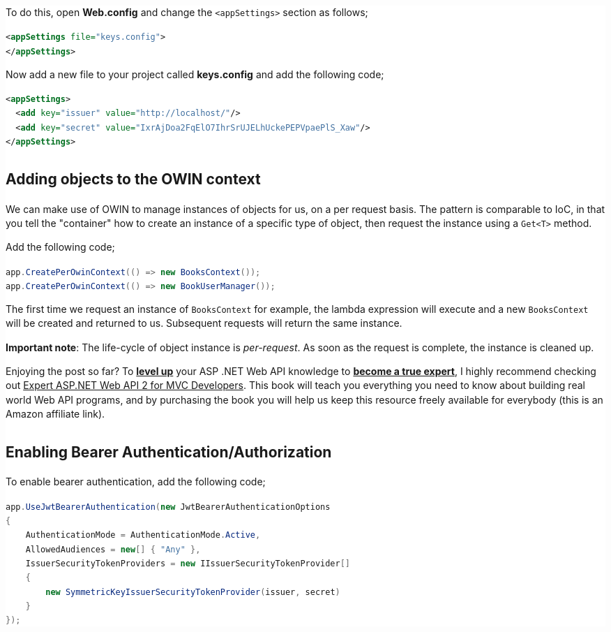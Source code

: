 To do this, open **Web.config** and change the `<appSettings>` section as follows;

```xml
<appSettings file="keys.config">
</appSettings>
```

Now add a new file to your project called **keys.config** and add the following code;

```xml
<appSettings>
  <add key="issuer" value="http://localhost/"/>
  <add key="secret" value="IxrAjDoa2FqElO7IhrSrUJELhUckePEPVpaePlS_Xaw"/>
</appSettings>
```

## Adding objects to the OWIN context

We can make use of OWIN to manage instances of objects for us, on a per request basis. The pattern is comparable to IoC, in that you tell the "container" how to create an instance of a specific type of object, then request the instance using a `Get<T>` method.

Add the following code;

```csharp
app.CreatePerOwinContext(() => new BooksContext());
app.CreatePerOwinContext(() => new BookUserManager());
```

The first time we request an instance of `BooksContext` for example, the lambda expression will execute and a new `BooksContext` will be created and returned to us. Subsequent requests will return the same instance.

**Important note**: The life-cycle of object instance is _per-request_. As soon as the request is complete, the instance is cleaned up.

<div class="alert alert-warning pb-0 mt-5">

Enjoying the post so far? To <u><strong>level up</strong></u> your ASP .NET Web API knowledge to <u><strong>become a true expert</strong></u>, I highly recommend checking out [Expert ASP.NET Web API 2 for MVC Developers](https://www.amazon.co.uk/gp/product/1484200861/ref=as_li_tl?ie=UTF8&camp=1634&creative=6738&creativeASIN=1484200861&linkCode=as2&tag=jprecom-21&linkId=679b808baefe4e6fa945f8bc5617aabd). This book will teach you everything you need to know about building real world Web API programs, and by purchasing the book you will help us keep this resource freely available for everybody (this is an Amazon affiliate link).

</div>

## Enabling Bearer Authentication/Authorization

To enable bearer authentication, add the following code;

```csharp
app.UseJwtBearerAuthentication(new JwtBearerAuthenticationOptions
{
    AuthenticationMode = AuthenticationMode.Active,
    AllowedAudiences = new[] { "Any" },
    IssuerSecurityTokenProviders = new IIssuerSecurityTokenProvider[]
    {
        new SymmetricKeyIssuerSecurityTokenProvider(issuer, secret)
    }
});
```
